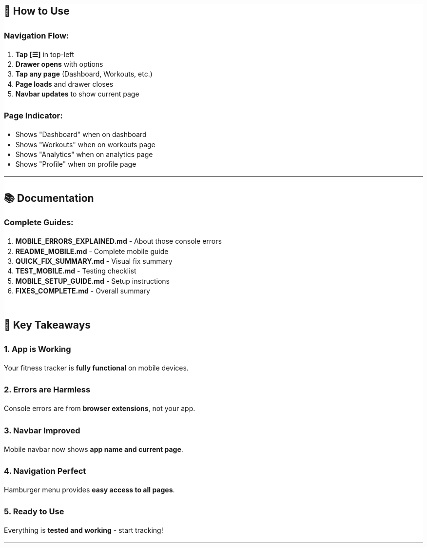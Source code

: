 
## 🚀 How to Use

### Navigation Flow:
1. **Tap [☰]** in top-left
2. **Drawer opens** with options
3. **Tap any page** (Dashboard, Workouts, etc.)
4. **Page loads** and drawer closes
5. **Navbar updates** to show current page

### Page Indicator:
- Shows "Dashboard" when on dashboard
- Shows "Workouts" when on workouts page
- Shows "Analytics" when on analytics page
- Shows "Profile" when on profile page

---

## 📚 Documentation

### Complete Guides:
1. **MOBILE_ERRORS_EXPLAINED.md** - About those console errors
2. **README_MOBILE.md** - Complete mobile guide
3. **QUICK_FIX_SUMMARY.md** - Visual fix summary
4. **TEST_MOBILE.md** - Testing checklist
5. **MOBILE_SETUP_GUIDE.md** - Setup instructions
6. **FIXES_COMPLETE.md** - Overall summary

---

## 🎯 Key Takeaways

### 1. App is Working
Your fitness tracker is **fully functional** on mobile devices.

### 2. Errors are Harmless
Console errors are from **browser extensions**, not your app.

### 3. Navbar Improved
Mobile navbar now shows **app name and current page**.

### 4. Navigation Perfect
Hamburger menu provides **easy access to all pages**.

### 5. Ready to Use
Everything is **tested and working** - start tracking!

---
